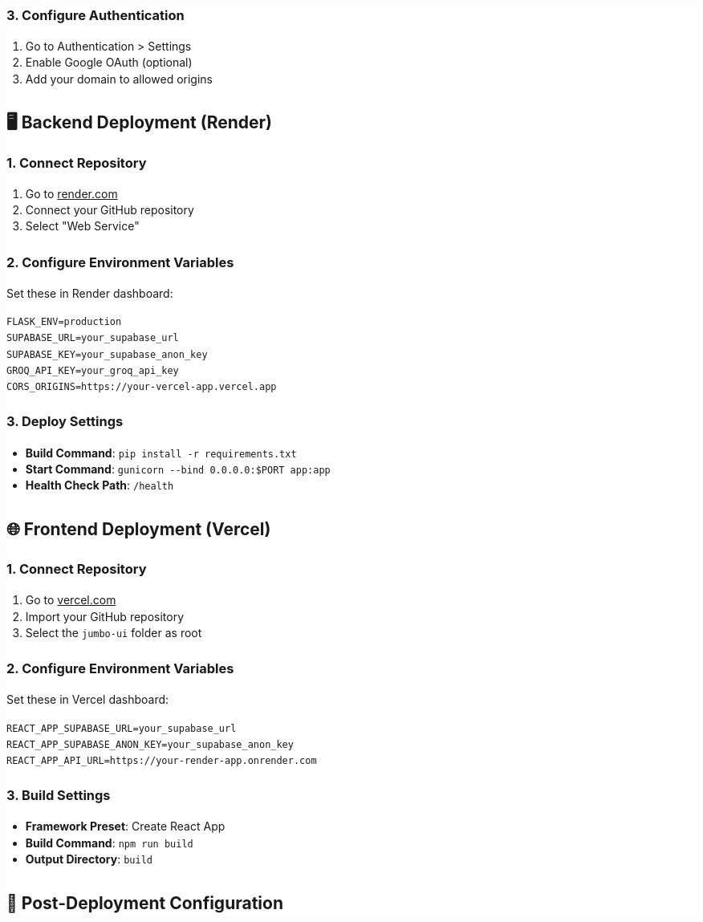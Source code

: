### 3. Configure Authentication
1. Go to Authentication > Settings
2. Enable Google OAuth (optional)
3. Add your domain to allowed origins

## 🖥️ Backend Deployment (Render)

### 1. Connect Repository
1. Go to [render.com](https://render.com)
2. Connect your GitHub repository
3. Select "Web Service"

### 2. Configure Environment Variables
Set these in Render dashboard:
```
FLASK_ENV=production
SUPABASE_URL=your_supabase_url
SUPABASE_KEY=your_supabase_anon_key
GROQ_API_KEY=your_groq_api_key
CORS_ORIGINS=https://your-vercel-app.vercel.app
```

### 3. Deploy Settings
- **Build Command**: `pip install -r requirements.txt`
- **Start Command**: `gunicorn --bind 0.0.0.0:$PORT app:app`
- **Health Check Path**: `/health`

## 🌐 Frontend Deployment (Vercel)

### 1. Connect Repository
1. Go to [vercel.com](https://vercel.com)
2. Import your GitHub repository
3. Select the `jumbo-ui` folder as root

### 2. Configure Environment Variables
Set these in Vercel dashboard:
```
REACT_APP_SUPABASE_URL=your_supabase_url
REACT_APP_SUPABASE_ANON_KEY=your_supabase_anon_key
REACT_APP_API_URL=https://your-render-app.onrender.com
```

### 3. Build Settings
- **Framework Preset**: Create React App
- **Build Command**: `npm run build`
- **Output Directory**: `build`

## 🔧 Post-Deployment Configuration
